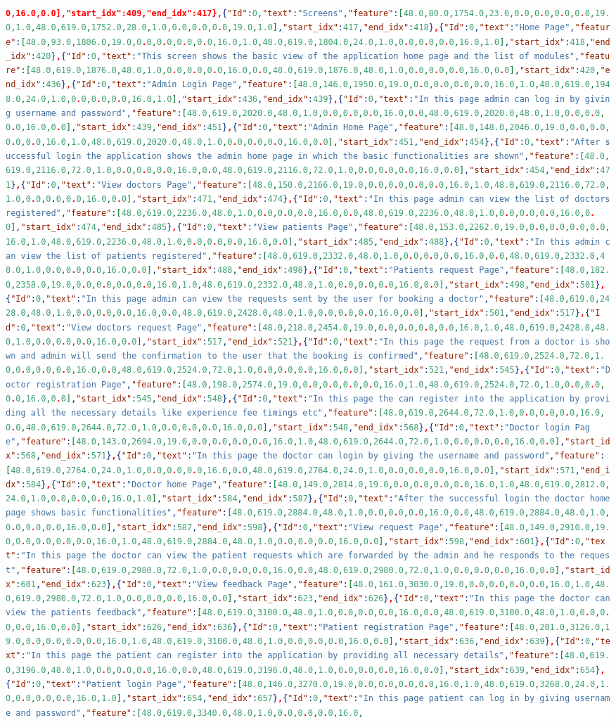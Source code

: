 ```json
0,16.0,0.0],"start_idx":409,"end_idx":417},{"Id":0,"text":"Screens","feature":[48.0,80.0,1754.0,23.0,0.0,0.0,0.0,0.0,19.0,1.0,48.0,619.0,1752.0,28.0,1.0,0.0,0.0,0.0,19.0,1.0],"start_idx":417,"end_idx":418},{"Id":0,"text":"Home Page","feature":[48.0,93.0,1806.0,19.0,0.0,0.0,0.0,0.0,16.0,1.0,48.0,619.0,1804.0,24.0,1.0,0.0,0.0,0.0,16.0,1.0],"start_idx":418,"end_idx":420},{"Id":0,"text":"This screen shows the basic view of the application home page and the list of modules","feature":[48.0,619.0,1876.0,48.0,1.0,0.0,0.0,0.0,16.0,0.0,48.0,619.0,1876.0,48.0,1.0,0.0,0.0,0.0,16.0,0.0],"start_idx":420,"end_idx":436},{"Id":0,"text":"Admin Login Page","feature":[48.0,146.0,1950.0,19.0,0.0,0.0,0.0,0.0,16.0,1.0,48.0,619.0,1948.0,24.0,1.0,0.0,0.0,0.0,16.0,1.0],"start_idx":436,"end_idx":439},{"Id":0,"text":"In this page admin can log in by giving username and password","feature":[48.0,619.0,2020.0,48.0,1.0,0.0,0.0,0.0,16.0,0.0,48.0,619.0,2020.0,48.0,1.0,0.0,0.0,0.0,16.0,0.0],"start_idx":439,"end_idx":451},{"Id":0,"text":"Admin Home Page","feature":[48.0,148.0,2046.0,19.0,0.0,0.0,0.0,0.0,16.0,1.0,48.0,619.0,2020.0,48.0,1.0,0.0,0.0,0.0,16.0,0.0],"start_idx":451,"end_idx":454},{"Id":0,"text":"After successful login the application shows the admin home page in which the basic functionalities are shown","feature":[48.0,619.0,2116.0,72.0,1.0,0.0,0.0,0.0,16.0,0.0,48.0,619.0,2116.0,72.0,1.0,0.0,0.0,0.0,16.0,0.0],"start_idx":454,"end_idx":471},{"Id":0,"text":"View doctors Page","feature":[48.0,150.0,2166.0,19.0,0.0,0.0,0.0,0.0,16.0,1.0,48.0,619.0,2116.0,72.0,1.0,0.0,0.0,0.0,16.0,0.0],"start_idx":471,"end_idx":474},{"Id":0,"text":"In this page admin can view the list of doctors registered","feature":[48.0,619.0,2236.0,48.0,1.0,0.0,0.0,0.0,16.0,0.0,48.0,619.0,2236.0,48.0,1.0,0.0,0.0,0.0,16.0,0.0],"start_idx":474,"end_idx":485},{"Id":0,"text":"View patients Page","feature":[48.0,153.0,2262.0,19.0,0.0,0.0,0.0,0.0,16.0,1.0,48.0,619.0,2236.0,48.0,1.0,0.0,0.0,0.0,16.0,0.0],"start_idx":485,"end_idx":488},{"Id":0,"text":"In this admin can view the list of patients registered","feature":[48.0,619.0,2332.0,48.0,1.0,0.0,0.0,0.0,16.0,0.0,48.0,619.0,2332.0,48.0,1.0,0.0,0.0,0.0,16.0,0.0],"start_idx":488,"end_idx":498},{"Id":0,"text":"Patients request Page","feature":[48.0,182.0,2358.0,19.0,0.0,0.0,0.0,0.0,16.0,1.0,48.0,619.0,2332.0,48.0,1.0,0.0,0.0,0.0,16.0,0.0],"start_idx":498,"end_idx":501},{"Id":0,"text":"In this page admin can view the requests sent by the user for booking a doctor","feature":[48.0,619.0,2428.0,48.0,1.0,0.0,0.0,0.0,16.0,0.0,48.0,619.0,2428.0,48.0,1.0,0.0,0.0,0.0,16.0,0.0],"start_idx":501,"end_idx":517},{"Id":0,"text":"View doctors request Page","feature":[48.0,218.0,2454.0,19.0,0.0,0.0,0.0,0.0,16.0,1.0,48.0,619.0,2428.0,48.0,1.0,0.0,0.0,0.0,16.0,0.0],"start_idx":517,"end_idx":521},{"Id":0,"text":"In this page the request from a doctor is shown and admin will send the confirmation to the user that the booking is confirmed","feature":[48.0,619.0,2524.0,72.0,1.0,0.0,0.0,0.0,16.0,0.0,48.0,619.0,2524.0,72.0,1.0,0.0,0.0,0.0,16.0,0.0],"start_idx":521,"end_idx":545},{"Id":0,"text":"Doctor registration Page","feature":[48.0,198.0,2574.0,19.0,0.0,0.0,0.0,0.0,16.0,1.0,48.0,619.0,2524.0,72.0,1.0,0.0,0.0,0.0,16.0,0.0],"start_idx":545,"end_idx":548},{"Id":0,"text":"In this page the can register into the application by providing all the necessary details like experience fee timings etc","feature":[48.0,619.0,2644.0,72.0,1.0,0.0,0.0,0.0,16.0,0.0,48.0,619.0,2644.0,72.0,1.0,0.0,0.0,0.0,16.0,0.0],"start_idx":548,"end_idx":568},{"Id":0,"text":"Doctor login Page","feature":[48.0,143.0,2694.0,19.0,0.0,0.0,0.0,0.0,16.0,1.0,48.0,619.0,2644.0,72.0,1.0,0.0,0.0,0.0,16.0,0.0],"start_idx":568,"end_idx":571},{"Id":0,"text":"In this page the doctor can login by giving the username and password","feature":[48.0,619.0,2764.0,24.0,1.0,0.0,0.0,0.0,16.0,0.0,48.0,619.0,2764.0,24.0,1.0,0.0,0.0,0.0,16.0,0.0],"start_idx":571,"end_idx":584},{"Id":0,"text":"Doctor home Page","feature":[48.0,149.0,2814.0,19.0,0.0,0.0,0.0,0.0,16.0,1.0,48.0,619.0,2812.0,24.0,1.0,0.0,0.0,0.0,16.0,1.0],"start_idx":584,"end_idx":587},{"Id":0,"text":"After the successful login the doctor home page shows basic functionalities","feature":[48.0,619.0,2884.0,48.0,1.0,0.0,0.0,0.0,16.0,0.0,48.0,619.0,2884.0,48.0,1.0,0.0,0.0,0.0,16.0,0.0],"start_idx":587,"end_idx":598},{"Id":0,"text":"View request Page","feature":[48.0,149.0,2910.0,19.0,0.0,0.0,0.0,0.0,16.0,1.0,48.0,619.0,2884.0,48.0,1.0,0.0,0.0,0.0,16.0,0.0],"start_idx":598,"end_idx":601},{"Id":0,"text":"In this page the doctor can view the patient requests which are forwarded by the admin and he responds to the request","feature":[48.0,619.0,2980.0,72.0,1.0,0.0,0.0,0.0,16.0,0.0,48.0,619.0,2980.0,72.0,1.0,0.0,0.0,0.0,16.0,0.0],"start_idx":601,"end_idx":623},{"Id":0,"text":"View feedback Page","feature":[48.0,161.0,3030.0,19.0,0.0,0.0,0.0,0.0,16.0,1.0,48.0,619.0,2980.0,72.0,1.0,0.0,0.0,0.0,16.0,0.0],"start_idx":623,"end_idx":626},{"Id":0,"text":"In this page the doctor can view the patients feedback","feature":[48.0,619.0,3100.0,48.0,1.0,0.0,0.0,0.0,16.0,0.0,48.0,619.0,3100.0,48.0,1.0,0.0,0.0,0.0,16.0,0.0],"start_idx":626,"end_idx":636},{"Id":0,"text":"Patient registration Page","feature":[48.0,201.0,3126.0,19.0,0.0,0.0,0.0,0.0,16.0,1.0,48.0,619.0,3100.0,48.0,1.0,0.0,0.0,0.0,16.0,0.0],"start_idx":636,"end_idx":639},{"Id":0,"text":"In this page the patient can register into the application by providing all necessary details","feature":[48.0,619.0,3196.0,48.0,1.0,0.0,0.0,0.0,16.0,0.0,48.0,619.0,3196.0,48.0,1.0,0.0,0.0,0.0,16.0,0.0],"start_idx":639,"end_idx":654},{"Id":0,"text":"Patient login Page","feature":[48.0,146.0,3270.0,19.0,0.0,0.0,0.0,0.0,16.0,1.0,48.0,619.0,3268.0,24.0,1.0,0.0,0.0,0.0,16.0,1.0],"start_idx":654,"end_idx":657},{"Id":0,"text":"In this page patient can log in by giving username and password","feature":[48.0,619.0,3340.0,48.0,1.0,0.0,0.0,0.0,16.0,
```